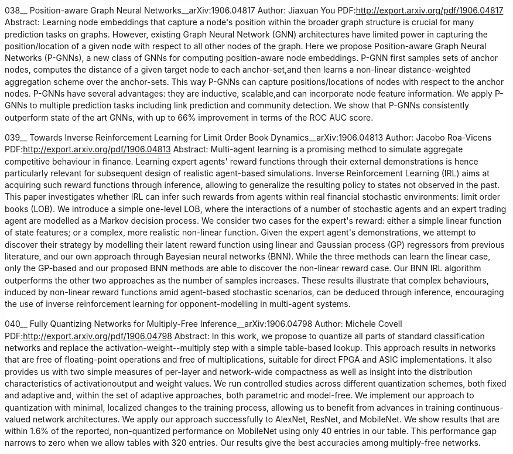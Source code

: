 038__ Position-aware Graph Neural Networks__arXiv:1906.04817
Author: Jiaxuan You
PDF:http://export.arxiv.org/pdf/1906.04817
 Abstract: Learning node embeddings that capture a node's position within the broader graph structure is crucial for many prediction tasks on graphs. However, existing Graph Neural Network (GNN) architectures have limited power in capturing the position/location of a given node with respect to all other nodes of the graph. Here we propose Position-aware Graph Neural Networks (P-GNNs), a new class of GNNs for computing position-aware node embeddings. P-GNN first samples sets of anchor nodes, computes the distance of a given target node to each anchor-set,and then learns a non-linear distance-weighted aggregation scheme over the anchor-sets. This way P-GNNs can capture positions/locations of nodes with respect to the anchor nodes. P-GNNs have several advantages: they are inductive, scalable,and can incorporate node feature information. We apply P-GNNs to multiple prediction tasks including link prediction and community detection. We show that P-GNNs consistently outperform state of the art GNNs, with up to 66% improvement in terms of the ROC AUC score. 

039__ Towards Inverse Reinforcement Learning for Limit Order Book Dynamics__arXiv:1906.04813
Author: Jacobo Roa-Vicens
PDF:http://export.arxiv.org/pdf/1906.04813
 Abstract: Multi-agent learning is a promising method to simulate aggregate competitive behaviour in finance. Learning expert agents' reward functions through their external demonstrations is hence particularly relevant for subsequent design of realistic agent-based simulations. Inverse Reinforcement Learning (IRL) aims at acquiring such reward functions through inference, allowing to generalize the resulting policy to states not observed in the past. This paper investigates whether IRL can infer such rewards from agents within real financial stochastic environments: limit order books (LOB). We introduce a simple one-level LOB, where the interactions of a number of stochastic agents and an expert trading agent are modelled as a Markov decision process. We consider two cases for the expert's reward: either a simple linear function of state features; or a complex, more realistic non-linear function. Given the expert agent's demonstrations, we attempt to discover their strategy by modelling their latent reward function using linear and Gaussian process (GP) regressors from previous literature, and our own approach through Bayesian neural networks (BNN). While the three methods can learn the linear case, only the GP-based and our proposed BNN methods are able to discover the non-linear reward case. Our BNN IRL algorithm outperforms the other two approaches as the number of samples increases. These results illustrate that complex behaviours, induced by non-linear reward functions amid agent-based stochastic scenarios, can be deduced through inference, encouraging the use of inverse reinforcement learning for opponent-modelling in multi-agent systems. 

040__ Fully Quantizing Networks for Multiply-Free  Inference__arXiv:1906.04798
Author: Michele Covell
PDF:http://export.arxiv.org/pdf/1906.04798
 Abstract: In this work, we propose to quantize all parts of standard classification networks and replace the activation-weight--multiply step with a simple table-based lookup. This approach results in networks that are free of floating-point operations and free of multiplications, suitable for direct FPGA and ASIC implementations. It also provides us with two simple measures of per-layer and network-wide compactness as well as insight into the distribution characteristics of activationoutput and weight values. We run controlled studies across different quantization schemes, both fixed and adaptive and, within the set of adaptive approaches, both parametric and model-free. We implement our approach to quantization with minimal, localized changes to the training process, allowing us to benefit from advances in training continuous-valued network architectures. We apply our approach successfully to AlexNet, ResNet, and MobileNet. We show results that are within 1.6% of the reported, non-quantized performance on MobileNet using only 40 entries in our table. This performance gap narrows to zero when we allow tables with 320 entries. Our results give the best accuracies among multiply-free networks. 
